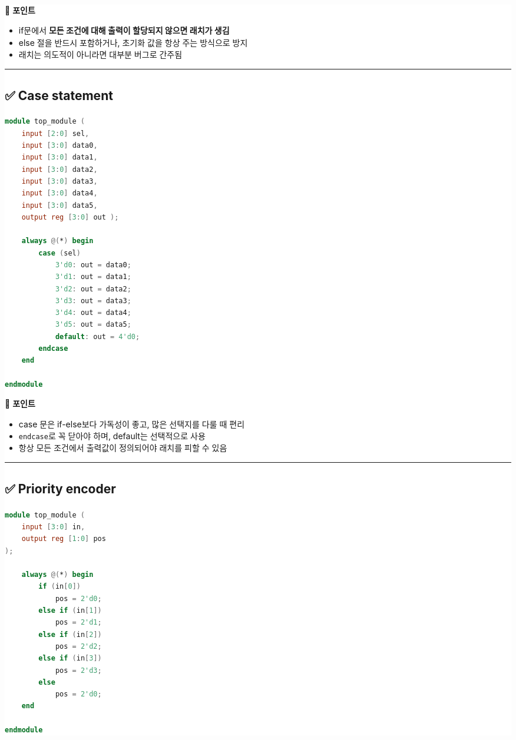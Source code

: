 📌 **포인트**  
- if문에서 **모든 조건에 대해 출력이 할당되지 않으면 래치가 생김**  
- else 절을 반드시 포함하거나, 초기화 값을 항상 주는 방식으로 방지  
- 래치는 의도적이 아니라면 대부분 버그로 간주됨

---

## ✅ Case statement

```verilog
module top_module ( 
    input [2:0] sel, 
    input [3:0] data0,
    input [3:0] data1,
    input [3:0] data2,
    input [3:0] data3,
    input [3:0] data4,
    input [3:0] data5,
    output reg [3:0] out );

    always @(*) begin
        case (sel)
            3'd0: out = data0;
            3'd1: out = data1;
            3'd2: out = data2;
            3'd3: out = data3;
            3'd4: out = data4;
            3'd5: out = data5;
            default: out = 4'd0;
        endcase
    end

endmodule
```

📌 **포인트**  
- case 문은 if-else보다 가독성이 좋고, 많은 선택지를 다룰 때 편리  
- `endcase`로 꼭 닫아야 하며, default는 선택적으로 사용  
- 항상 모든 조건에서 출력값이 정의되어야 래치를 피할 수 있음

---

## ✅ Priority encoder

```verilog
module top_module (
    input [3:0] in,
    output reg [1:0] pos
);

    always @(*) begin
        if (in[0])
            pos = 2'd0;
        else if (in[1])
            pos = 2'd1;
        else if (in[2])
            pos = 2'd2;
        else if (in[3])
            pos = 2'd3;
        else
            pos = 2'd0;
    end

endmodule
```